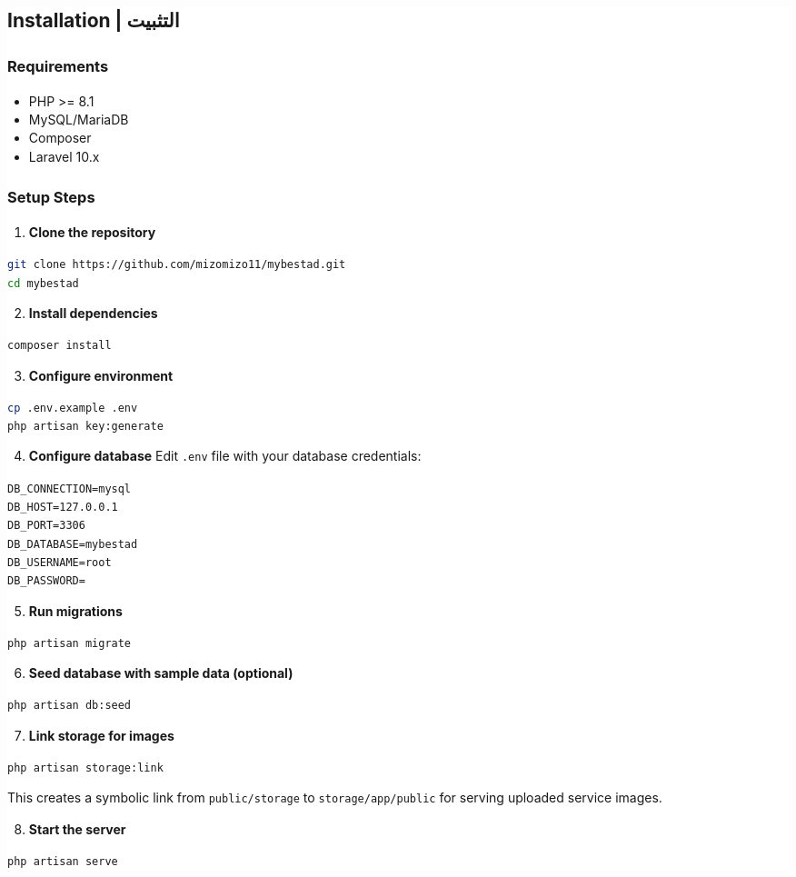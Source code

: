 ## Installation | التثبيت

### Requirements
- PHP >= 8.1
- MySQL/MariaDB
- Composer
- Laravel 10.x

### Setup Steps

1. **Clone the repository**
```bash
git clone https://github.com/mizomizo11/mybestad.git
cd mybestad
```

2. **Install dependencies**
```bash
composer install
```

3. **Configure environment**
```bash
cp .env.example .env
php artisan key:generate
```

4. **Configure database**
Edit `.env` file with your database credentials:
```
DB_CONNECTION=mysql
DB_HOST=127.0.0.1
DB_PORT=3306
DB_DATABASE=mybestad
DB_USERNAME=root
DB_PASSWORD=
```

5. **Run migrations**
```bash
php artisan migrate
```

6. **Seed database with sample data (optional)**
```bash
php artisan db:seed
```

7. **Link storage for images**
```bash
php artisan storage:link
```
This creates a symbolic link from `public/storage` to `storage/app/public` for serving uploaded service images.

8. **Start the server**
```bash
php artisan serve
```
